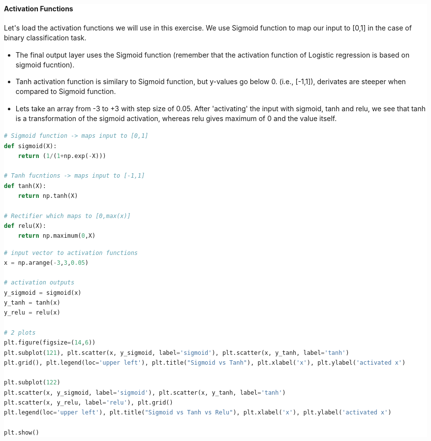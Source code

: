 #### Activation Functions

Let's load the activation functions we will use in this exercise. We use Sigmoid function to map our input to [0,1] in the case of binary classification task. 

* The final output layer uses the Sigmoid function (remember that the activation function of Logistic regression is based on sigmoid fucntion).


* Tanh activation function is similary to Sigmoid function, but y-values go below 0. (i.e., [-1,1]), derivates are steeper when compared to Sigmoid function.


* Lets take an array from -3 to +3 with step size of 0.05. After 'activating' the input with sigmoid, tanh and relu, we see that tanh is a transformation of the sigmoid activation, whereas relu gives maximum of 0 and the value itself.


```python
# Sigmoid function -> maps input to [0,1]
def sigmoid(X):
    return (1/(1+np.exp(-X)))

# Tanh fucntions -> maps input to [-1,1]
def tanh(X):
    return np.tanh(X)

# Rectifier which maps to [0,max(x)]
def relu(X):
    return np.maximum(0,X)
```


```python
# input vector to activation functions
x = np.arange(-3,3,0.05)

# activation outputs
y_sigmoid = sigmoid(x)
y_tanh = tanh(x)
y_relu = relu(x)

# 2 plots 
plt.figure(figsize=(14,6))
plt.subplot(121), plt.scatter(x, y_sigmoid, label='sigmoid'), plt.scatter(x, y_tanh, label='tanh')
plt.grid(), plt.legend(loc='upper left'), plt.title("Sigmoid vs Tanh"), plt.xlabel('x'), plt.ylabel('activated x')

plt.subplot(122)
plt.scatter(x, y_sigmoid, label='sigmoid'), plt.scatter(x, y_tanh, label='tanh')
plt.scatter(x, y_relu, label='relu'), plt.grid()
plt.legend(loc='upper left'), plt.title("Sigmoid vs Tanh vs Relu"), plt.xlabel('x'), plt.ylabel('activated x')

plt.show()
```

